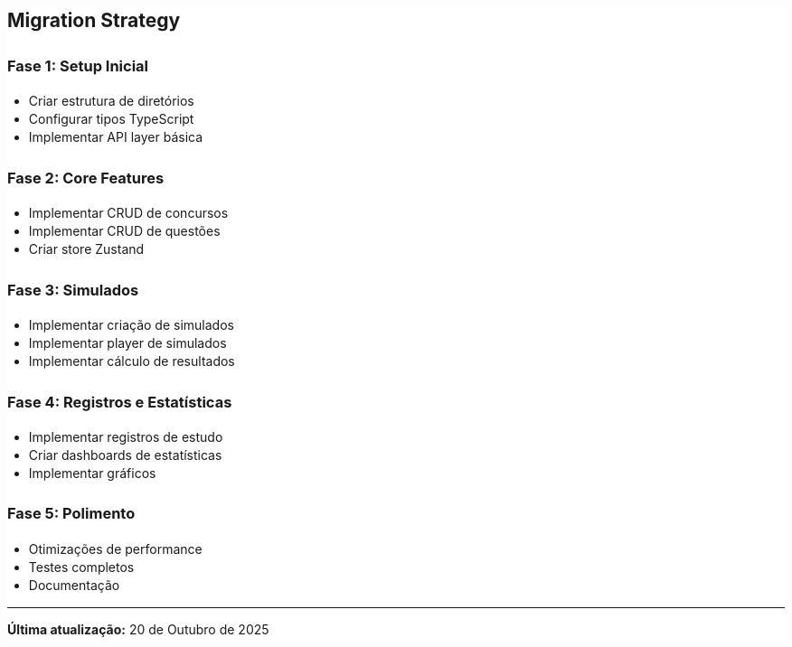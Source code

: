 ## Migration Strategy

### Fase 1: Setup Inicial
- Criar estrutura de diretórios
- Configurar tipos TypeScript
- Implementar API layer básica

### Fase 2: Core Features
- Implementar CRUD de concursos
- Implementar CRUD de questões
- Criar store Zustand

### Fase 3: Simulados
- Implementar criação de simulados
- Implementar player de simulados
- Implementar cálculo de resultados

### Fase 4: Registros e Estatísticas
- Implementar registros de estudo
- Criar dashboards de estatísticas
- Implementar gráficos

### Fase 5: Polimento
- Otimizações de performance
- Testes completos
- Documentação

---

**Última atualização:** 20 de Outubro de 2025
